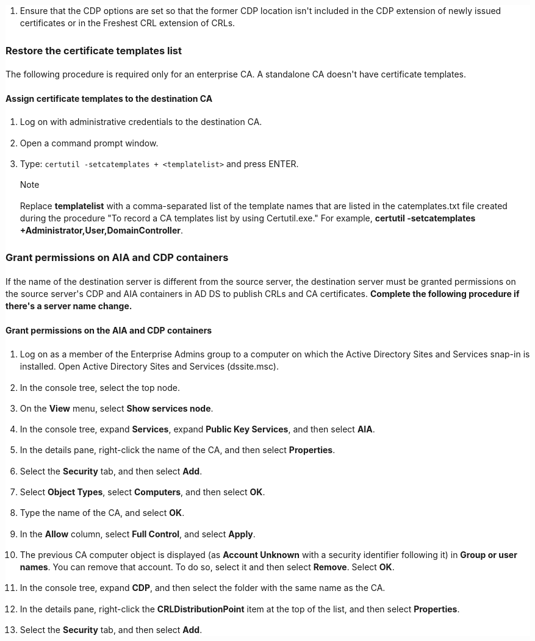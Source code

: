 1. Ensure that the CDP options are set so that the former CDP location isn't included in the CDP extension of newly issued certificates or in the Freshest CRL extension of CRLs.

### Restore the certificate templates list

The following procedure is required only for an enterprise CA. A standalone CA doesn't have certificate templates.

#### Assign certificate templates to the destination CA

1. Log on with administrative credentials to the destination CA.

1. Open a command prompt window.

1. Type: `certutil -setcatemplates + <templatelist>` and press ENTER.

    > [!NOTE]
    > Replace **templatelist** with a comma-separated list of the template names that are listed in the catemplates.txt file created during the procedure "To record a CA templates list by using Certutil.exe." For example, **certutil -setcatemplates +Administrator,User,DomainController**.

### Grant permissions on AIA and CDP containers

If the name of the destination server is different from the source server, the destination server must be granted permissions on the source server's CDP and AIA containers in AD DS to publish CRLs and CA certificates. **Complete the following procedure if there's a server name change.**

#### Grant permissions on the AIA and CDP containers

1. Log on as a member of the Enterprise Admins group to a computer on which the Active Directory Sites and Services snap-in is installed. Open Active Directory Sites and Services (dssite.msc).

1. In the console tree, select the top node.

1. On the **View** menu, select **Show services node**.

1. In the console tree, expand **Services**, expand **Public Key Services**, and then select **AIA**.

1. In the details pane, right-click the name of the CA, and then select **Properties**.

1. Select the **Security** tab, and then select **Add**.

1. Select **Object Types**, select **Computers**, and then select **OK**.

1. Type the name of the CA, and select **OK**.

1. In the **Allow** column, select **Full Control**, and select **Apply**.

1. The previous CA computer object is displayed (as **Account Unknown** with a security identifier following it) in **Group or user names**. You can remove that account. To do so, select it and then select **Remove**. Select **OK**.

1. In the console tree, expand **CDP**, and then select the folder with the same name as the CA.

1. In the details pane, right-click the **CRLDistributionPoint** item at the top of the list, and then select **Properties**.

1. Select the **Security** tab, and then select **Add**.
